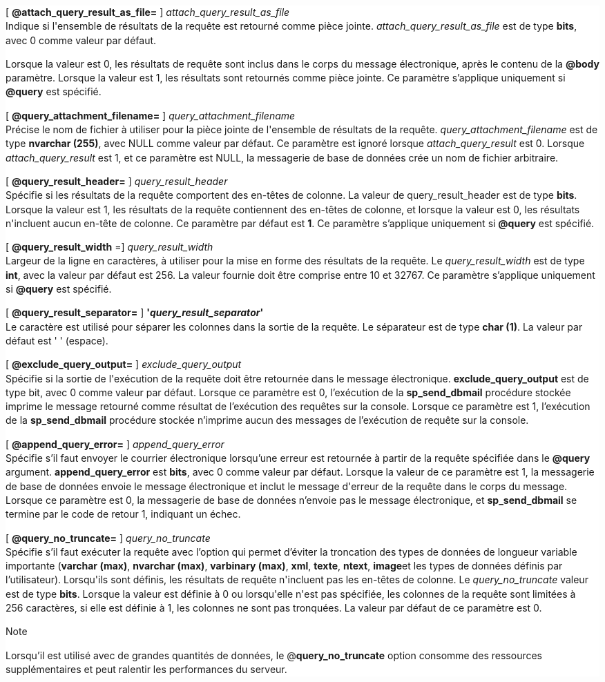  [ **@attach_query_result_as_file=** ] *attach_query_result_as_file*  
 Indique si l'ensemble de résultats de la requête est retourné comme pièce jointe. *attach_query_result_as_file* est de type **bits**, avec 0 comme valeur par défaut.  
  
 Lorsque la valeur est 0, les résultats de requête sont inclus dans le corps du message électronique, après le contenu de la **@body** paramètre. Lorsque la valeur est 1, les résultats sont retournés comme pièce jointe. Ce paramètre s’applique uniquement si **@query** est spécifié.  
  
 [ **@query_attachment_filename=** ] *query_attachment_filename*  
 Précise le nom de fichier à utiliser pour la pièce jointe de l'ensemble de résultats de la requête. *query_attachment_filename* est de type **nvarchar (255)**, avec NULL comme valeur par défaut. Ce paramètre est ignoré lorsque *attach_query_result* est 0. Lorsque *attach_query_result* est 1, et ce paramètre est NULL, la messagerie de base de données crée un nom de fichier arbitraire.  
  
 [ **@query_result_header=** ] *query_result_header*  
 Spécifie si les résultats de la requête comportent des en-têtes de colonne. La valeur de query_result_header est de type **bits**. Lorsque la valeur est 1, les résultats de la requête contiennent des en-têtes de colonne, et lorsque la valeur est 0, les résultats n'incluent aucun en-tête de colonne. Ce paramètre par défaut est **1**. Ce paramètre s’applique uniquement si **@query** est spécifié.  
  
 [ **@query_result_width** =] *query_result_width*  
 Largeur de la ligne en caractères, à utiliser pour la mise en forme des résultats de la requête. Le *query_result_width* est de type **int**, avec la valeur par défaut est 256. La valeur fournie doit être comprise entre 10 et 32767. Ce paramètre s’applique uniquement si **@query** est spécifié.  
  
 [ **@query_result_separator=** ] **'***query_result_separator***'**  
 Le caractère est utilisé pour séparer les colonnes dans la sortie de la requête. Le séparateur est de type **char (1)**. La valeur par défaut est ' ' (espace).  
  
 [ **@exclude_query_output=** ] *exclude_query_output*  
 Spécifie si la sortie de l'exécution de la requête doit être retournée dans le message électronique. **exclude_query_output** est de type bit, avec 0 comme valeur par défaut. Lorsque ce paramètre est 0, l’exécution de la **sp_send_dbmail** procédure stockée imprime le message retourné comme résultat de l’exécution des requêtes sur la console. Lorsque ce paramètre est 1, l’exécution de la **sp_send_dbmail** procédure stockée n’imprime aucun des messages de l’exécution de requête sur la console.  
  
 [ **@append_query_error=** ] *append_query_error*  
 Spécifie s’il faut envoyer le courrier électronique lorsqu’une erreur est retournée à partir de la requête spécifiée dans le **@query** argument. **append_query_error** est **bits**, avec 0 comme valeur par défaut. Lorsque la valeur de ce paramètre est 1, la messagerie de base de données envoie le message électronique et inclut le message d'erreur de la requête dans le corps du message. Lorsque ce paramètre est 0, la messagerie de base de données n’envoie pas le message électronique, et **sp_send_dbmail** se termine par le code de retour 1, indiquant un échec.  
  
 [  **@query_no_truncate=** ] *query_no_truncate*  
 Spécifie s’il faut exécuter la requête avec l’option qui permet d’éviter la troncation des types de données de longueur variable importante (**varchar (max)**, **nvarchar (max)**, **varbinary (max)**, **xml**, **texte**, **ntext**, **image**et les types de données définis par l’utilisateur). Lorsqu'ils sont définis, les résultats de requête n'incluent pas les en-têtes de colonne. Le *query_no_truncate* valeur est de type **bits**. Lorsque la valeur est définie à 0 ou lorsqu'elle n'est pas spécifiée, les colonnes de la requête sont limitées à 256 caractères, si elle est définie à 1, les colonnes ne sont pas tronquées. La valeur par défaut de ce paramètre est 0.  
  
> [!NOTE]  
>  Lorsqu’il est utilisé avec de grandes quantités de données, le @**query_no_truncate** option consomme des ressources supplémentaires et peut ralentir les performances du serveur.  
  